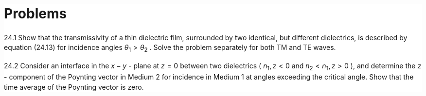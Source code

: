 # Problems

24.1 Show that the transmissivity of a thin dielectric film, surrounded by two identical, but different dielectrics, is described by equation (24.13) for incidence angles  $\theta_{1} > \theta_{2}$ . Solve the problem separately for both TM and TE waves.

24.2 Consider an interface in the  $x - y$ - plane at  $z = 0$  between two dielectrics ( $n_{1}, z < 0$  and  $n_{2} < n_{1}, z > 0$ ), and determine the  $z$ - component of the Poynting vector in Medium 2 for incidence in Medium 1 at angles exceeding the critical angle. Show that the time average of the Poynting vector is zero.

